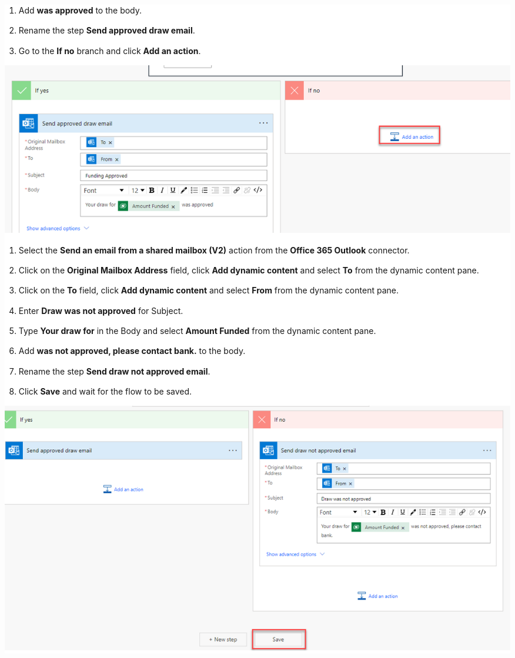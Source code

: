 1.  Add **was approved** to the body.

2.  Rename the step **Send approved draw email**.

3.  Go to the **If no** branch and click **Add an action**.

![add an action to the no branch](media/d39e39e21828f106017725a0d13c55be.png)

1.  Select the **Send an email from a shared mailbox (V2)** action from the
    **Office 365 Outlook** connector.

2.  Click on the **Original Mailbox Address** field, click **Add dynamic
    content** and select **To** from the dynamic content pane.

3.  Click on the **To** field, click **Add dynamic content** and select **From**
    from the dynamic content pane.

4.  Enter **Draw was not approved** for Subject.

5.  Type **Your draw for** in the Body and select **Amount Funded** from the
    dynamic content pane.

6.  Add **was not approved, please contact bank.** to the body.

7.  Rename the step **Send draw not approved email**.

8.  Click **Save** and wait for the flow to be saved.

![save the flow](media/d7f69a2991886dc3abea49f7244ea49d.png)
